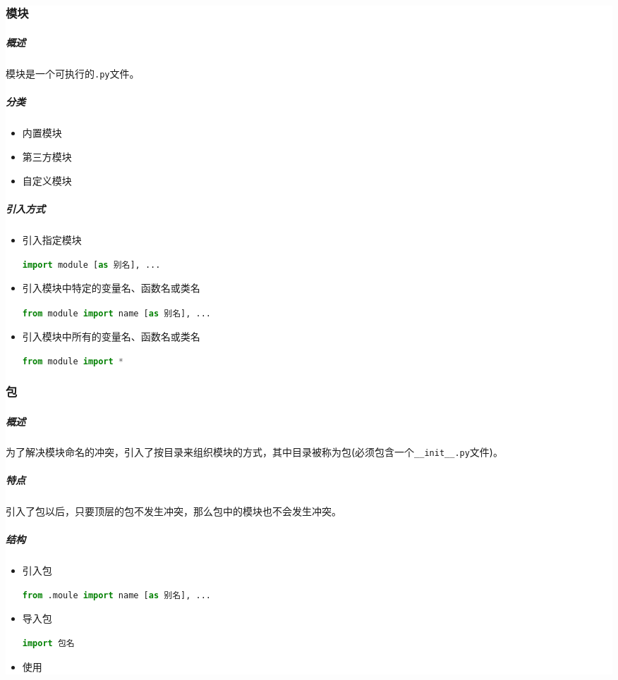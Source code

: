### 模块

##### 概述

模块是一个可执行的`.py`文件。

##### 分类

* 内置模块

* 第三方模块

* 自定义模块

##### 引入方式

* 引入指定模块

    ```python
    import module [as 别名], ...
    ```

* 引入模块中特定的变量名、函数名或类名

    ```python
    from module import name [as 别名], ...
    ```

* 引入模块中所有的变量名、函数名或类名

    ```python
    from module import *
    ```

### 包

##### 概述

为了解决模块命名的冲突，引入了按目录来组织模块的方式，其中目录被称为包(必须包含一个`__init__.py`文件)。

##### 特点

引入了包以后，只要顶层的包不发生冲突，那么包中的模块也不会发生冲突。

##### 结构

* 引入包

    ```python
    from .moule import name [as 别名], ...
    ```

* 导入包

    ```python
    import 包名
    ```

* 使用
